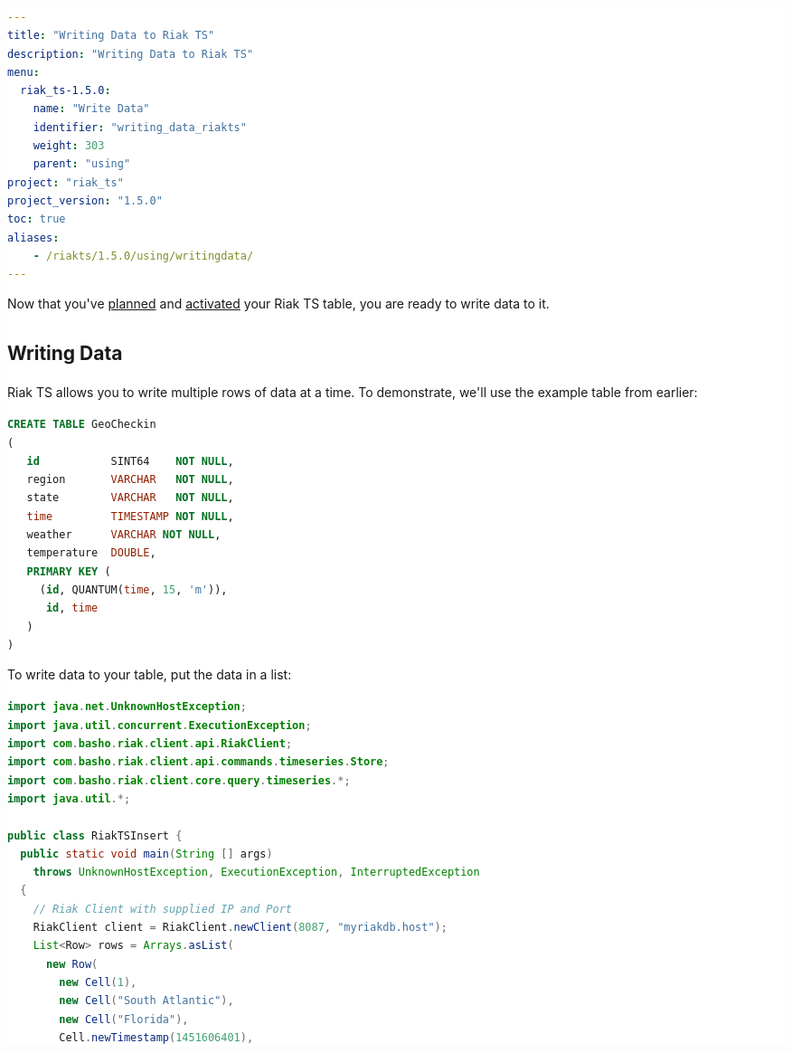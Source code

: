 ```yaml
---
title: "Writing Data to Riak TS"
description: "Writing Data to Riak TS"
menu:
  riak_ts-1.5.0:
    name: "Write Data"
    identifier: "writing_data_riakts"
    weight: 303
    parent: "using"
project: "riak_ts"
project_version: "1.5.0"
toc: true
aliases:
    - /riakts/1.5.0/using/writingdata/
---
```



[activating]: ../creating-activating/
[planning]: ../planning/
[querying]: ../querying/
[http]: {{<baseurl>}}riak/ts/1.5.0/developing/http/
[config reference]: {{<baseurl>}}riak/kv/2.2.0/configuring/reference/#the-advanced-config-file
[MDC]: {{<baseurl>}}riak/ts/1.5.0/configuring/mdc
[riakshell]: ../riakshell
[iso8601]: ../timerepresentations/
[ISO 8601]: https://en.wikipedia.org/wiki/ISO_8601
[iso8601 accuracy]: ../timerepresentations/#reduced-accuracy
[Enterprise]: http://basho.com/products/riak-ts/

Now that you've [planned][planning] and [activated][activating] your Riak TS table, you are ready to write data to it.


## Writing Data

Riak TS allows you to write multiple rows of data at a time. To demonstrate, we'll use the example table from earlier:

```sql
CREATE TABLE GeoCheckin
(
   id           SINT64    NOT NULL,
   region       VARCHAR   NOT NULL,
   state        VARCHAR   NOT NULL,
   time         TIMESTAMP NOT NULL,
   weather      VARCHAR NOT NULL,
   temperature  DOUBLE,
   PRIMARY KEY (
     (id, QUANTUM(time, 15, 'm')),
      id, time
   )
)
```

To write data to your table, put the data in a list:

```java
import java.net.UnknownHostException;
import java.util.concurrent.ExecutionException;
import com.basho.riak.client.api.RiakClient;
import com.basho.riak.client.api.commands.timeseries.Store;
import com.basho.riak.client.core.query.timeseries.*;
import java.util.*;

public class RiakTSInsert {
  public static void main(String [] args)
    throws UnknownHostException, ExecutionException, InterruptedException
  {
    // Riak Client with supplied IP and Port
    RiakClient client = RiakClient.newClient(8087, "myriakdb.host");
    List<Row> rows = Arrays.asList(
      new Row(
      	new Cell(1),
        new Cell("South Atlantic"),
        new Cell("Florida"),
        Cell.newTimestamp(1451606401),
```